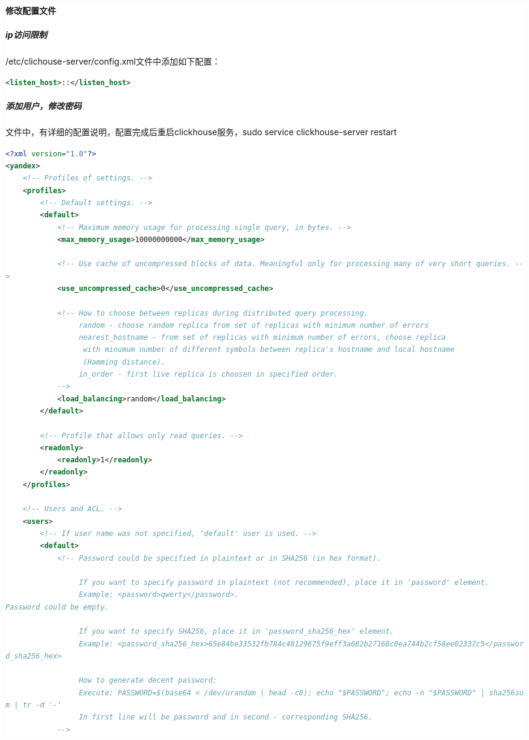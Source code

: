#### 修改配置文件

##### ip访问限制

/etc/clichouse-server/config.xml文件中添加如下配置：

```xml
<listen_host>::</listen_host>
```

##### 添加用户，修改密码

文件中，有详细的配置说明，配置完成后重启clickhouse服务，sudo service clickhouse-server restart

```xml
<?xml version="1.0"?>
<yandex>
    <!-- Profiles of settings. -->
    <profiles>
        <!-- Default settings. -->
        <default>
            <!-- Maximum memory usage for processing single query, in bytes. -->
            <max_memory_usage>10000000000</max_memory_usage>

            <!-- Use cache of uncompressed blocks of data. Meaningful only for processing many of very short queries. -->
            <use_uncompressed_cache>0</use_uncompressed_cache>

            <!-- How to choose between replicas during distributed query processing.
                 random - choose random replica from set of replicas with minimum number of errors
                 nearest_hostname - from set of replicas with minimum number of errors, choose replica
                  with minumum number of different symbols between replica's hostname and local hostname
                  (Hamming distance).
                 in_order - first live replica is choosen in specified order.
            -->
            <load_balancing>random</load_balancing>
        </default>

        <!-- Profile that allows only read queries. -->
        <readonly>
            <readonly>1</readonly>
        </readonly>
    </profiles>

    <!-- Users and ACL. -->
    <users>
        <!-- If user name was not specified, 'default' user is used. -->
        <default>
            <!-- Password could be specified in plaintext or in SHA256 (in hex format).

                 If you want to specify password in plaintext (not recommended), place it in 'password' element.
                 Example: <password>qwerty</password>.
Password could be empty.

                 If you want to specify SHA256, place it in 'password_sha256_hex' element.
                 Example: <password_sha256_hex>65e84be33532fb784c48129675f9eff3a682b27168c0ea744b2cf58ee02337c5</password_sha256_hex>

                 How to generate decent password:
                 Execute: PASSWORD=$(base64 < /dev/urandom | head -c8); echo "$PASSWORD"; echo -n "$PASSWORD" | sha256sum | tr -d '-'
                 In first line will be password and in second - corresponding SHA256.
            -->
```